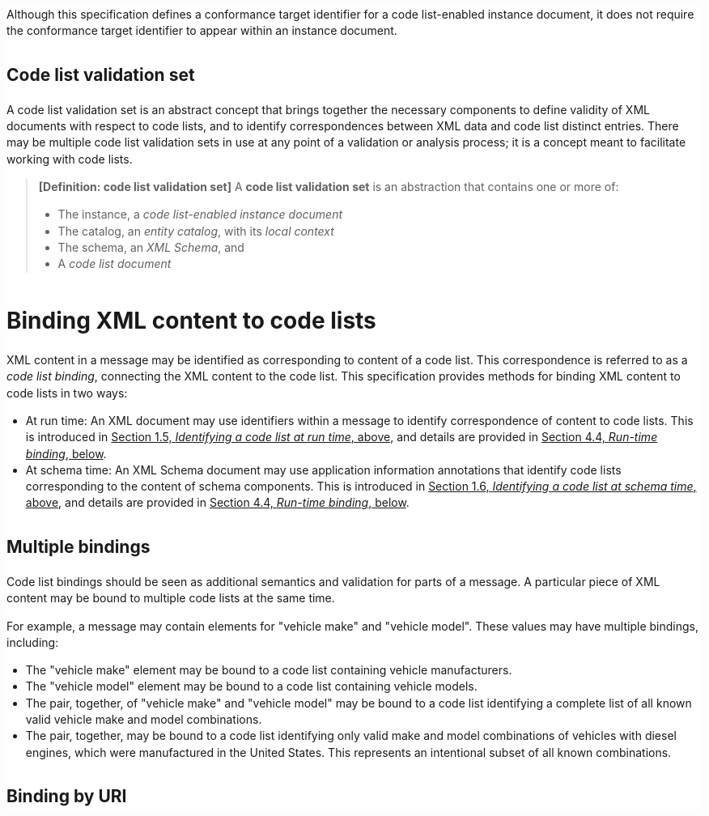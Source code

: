 Although this specification defines a conformance target identifier for a code list-enabled instance document, it does not require the conformance target identifier to appear within an instance document.

## Code list validation set

A code list validation set is an abstract concept that brings together the necessary components to define validity of XML documents with respect to code lists, and to identify correspondences between XML data and code list distinct entries. There may be multiple code list validation sets in use at any point of a validation or analysis process; it is a concept meant to facilitate working with code lists.

> **[Definition: code list validation set]**
> A **code list validation set** is an abstraction that contains one or more of:
> 
> - The instance, a _code list-enabled instance document_
> - The catalog, an _entity catalog_, with its _local context_
> - The schema, an _XML Schema_, and
> - A _code list document_

# Binding XML content to code lists

XML content in a message may be identified as corresponding to content of a code list. This correspondence is referred to as a _code list binding_, connecting the XML content to the code list. This specification provides methods for binding XML content to code lists in two ways:

- At run time: An XML document may use identifiers within a message to identify correspondence of content to code lists. This is introduced in [Section 1.5, _Identifying a code list at run time_, above](#identifying-a-code-list-at-run-time), and details are provided in [Section 4.4, _Run-time binding_, below](#run-time-binding).
- At schema time: An XML Schema document may use application information annotations that identify code lists corresponding to the content of schema components. This is introduced in [Section 1.6, _Identifying a code list at schema time_, above](#identifying-a-code-list-at-schema-time), and details are provided in [Section 4.4, _Run-time binding_, below](#run-time-binding).

## Multiple bindings

Code list bindings should be seen as additional semantics and validation for parts of a message. A particular piece of XML content may be bound to multiple code lists at the same time.

For example, a message may contain elements for "vehicle make" and "vehicle model". These values may have multiple bindings, including:

- The "vehicle make" element may be bound to a code list containing vehicle manufacturers.
- The "vehicle model" element may be bound to a code list containing vehicle models.
- The pair, together, of "vehicle make" and "vehicle model" may be bound to a code list identifying a complete list of all known valid vehicle make and model combinations.
- The pair, together, may be bound to a code list identifying only valid make and model combinations of vehicles with diesel engines, which were manufactured in the United States. This represents an intentional subset of all known combinations.

## Binding by URI
